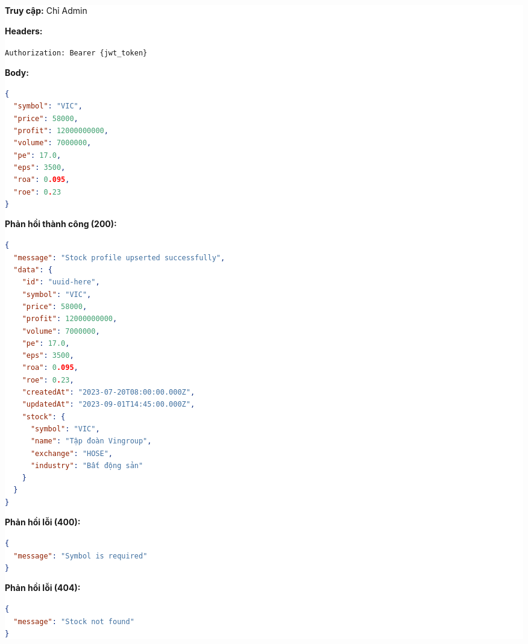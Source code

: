 **Truy cập:** Chỉ Admin

**Headers:**
```
Authorization: Bearer {jwt_token}
```

**Body:**
```json
{
  "symbol": "VIC",
  "price": 58000,
  "profit": 12000000000,
  "volume": 7000000,
  "pe": 17.0,
  "eps": 3500,
  "roa": 0.095,
  "roe": 0.23
}
```

**Phản hồi thành công (200):**
```json
{
  "message": "Stock profile upserted successfully",
  "data": {
    "id": "uuid-here",
    "symbol": "VIC",
    "price": 58000,
    "profit": 12000000000,
    "volume": 7000000,
    "pe": 17.0,
    "eps": 3500,
    "roa": 0.095,
    "roe": 0.23,
    "createdAt": "2023-07-20T08:00:00.000Z",
    "updatedAt": "2023-09-01T14:45:00.000Z",
    "stock": {
      "symbol": "VIC",
      "name": "Tập đoàn Vingroup",
      "exchange": "HOSE",
      "industry": "Bất động sản"
    }
  }
}
```

**Phản hồi lỗi (400):**
```json
{
  "message": "Symbol is required"
}
```

**Phản hồi lỗi (404):**
```json
{
  "message": "Stock not found"
}
```
